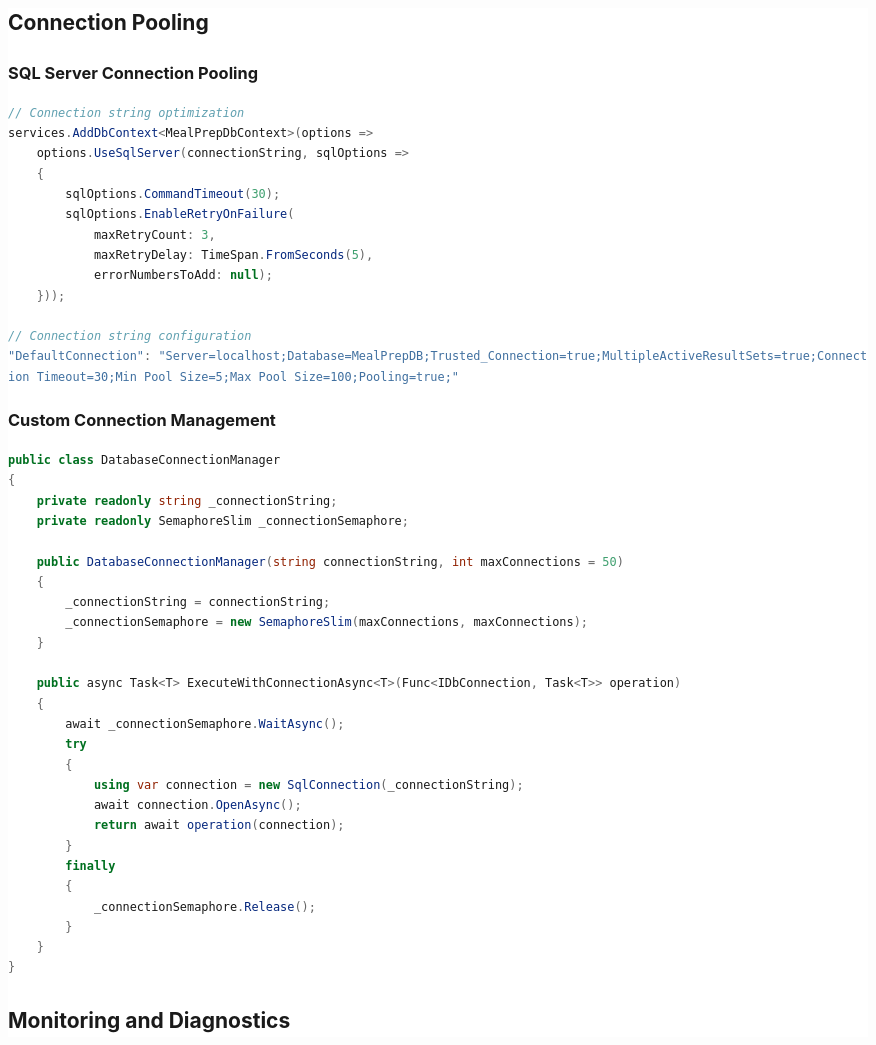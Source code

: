 ## Connection Pooling

### SQL Server Connection Pooling
```csharp
// Connection string optimization
services.AddDbContext<MealPrepDbContext>(options =>
    options.UseSqlServer(connectionString, sqlOptions =>
    {
        sqlOptions.CommandTimeout(30);
        sqlOptions.EnableRetryOnFailure(
            maxRetryCount: 3,
            maxRetryDelay: TimeSpan.FromSeconds(5),
            errorNumbersToAdd: null);
    }));

// Connection string configuration
"DefaultConnection": "Server=localhost;Database=MealPrepDB;Trusted_Connection=true;MultipleActiveResultSets=true;Connection Timeout=30;Min Pool Size=5;Max Pool Size=100;Pooling=true;"
```

### Custom Connection Management
```csharp
public class DatabaseConnectionManager
{
    private readonly string _connectionString;
    private readonly SemaphoreSlim _connectionSemaphore;

    public DatabaseConnectionManager(string connectionString, int maxConnections = 50)
    {
        _connectionString = connectionString;
        _connectionSemaphore = new SemaphoreSlim(maxConnections, maxConnections);
    }

    public async Task<T> ExecuteWithConnectionAsync<T>(Func<IDbConnection, Task<T>> operation)
    {
        await _connectionSemaphore.WaitAsync();
        try
        {
            using var connection = new SqlConnection(_connectionString);
            await connection.OpenAsync();
            return await operation(connection);
        }
        finally
        {
            _connectionSemaphore.Release();
        }
    }
}
```

## Monitoring and Diagnostics
